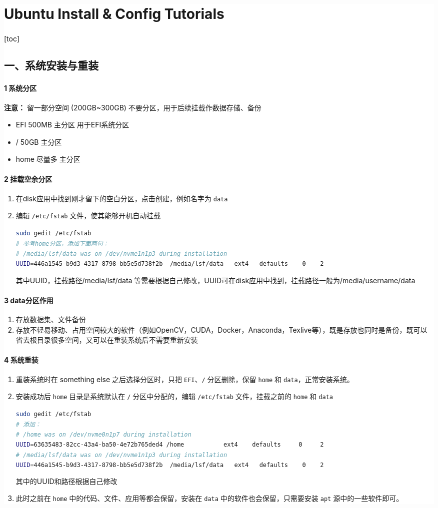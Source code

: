 # Ubuntu Install & Config Tutorials 

[toc]



## 一、系统安装与重装

#### 1	系统分区

**注意：** 留一部分空间 (200GB~300GB) 不要分区，用于后续挂载作数据存储、备份

- EFI        500MB    主分区     用于EFI系统分区
- /            50GB       主分区  		

- home   尽量多     主分区  


#### 2	挂载空余分区

1. 在disk应用中找到刚才留下的空白分区，点击创建，例如名字为 `data` 

2. 编辑 `/etc/fstab` 文件，使其能够开机自动挂载

   ```bash
   sudo gedit /etc/fstab
   # 参考home分区，添加下面两句：
   # /media/lsf/data was on /dev/nvme1n1p3 during installation
   UUID=446a1545-b9d3-4317-8798-bb5e5d738f2b  /media/lsf/data   ext4   defaults    0    2
   ```

   其中UUID，挂载路径/media/lsf/data 等需要根据自己修改，UUID可在disk应用中找到，挂载路径一般为/media/username/data

#### 3	data分区作用

1. 存放数据集、文件备份
2. 存放不轻易移动、占用空间较大的软件（例如OpenCV，CUDA，Docker，Anaconda，Texlive等），既是存放也同时是备份，既可以省去根目录很多空间，又可以在重装系统后不需要重新安装

#### 4	系统重装

1. 重装系统时在 something else 之后选择分区时，只把 `EFI`、`/` 分区删除，保留 `home` 和 `data`，正常安装系统。

2. 安装成功后 `home` 目录是系统默认在 `/` 分区中分配的，编辑 `/etc/fstab` 文件，挂载之前的 `home` 和 `data` 

   ```bash
   sudo gedit /etc/fstab
   # 添加：
   # /home was on /dev/nvme0n1p7 during installation
   UUID=63635483-82cc-43a4-ba50-4e72b765ded4 /home           ext4    defaults     0     2
   # /media/lsf/data was on /dev/nvme1n1p3 during installation
   UUID=446a1545-b9d3-4317-8798-bb5e5d738f2b  /media/lsf/data   ext4   defaults    0    2
   ```

   其中的UUID和路径根据自己修改

3. 此时之前在 `home` 中的代码、文件、应用等都会保留，安装在 `data` 中的软件也会保留，只需要安装 `apt` 源中的一些软件即可。
